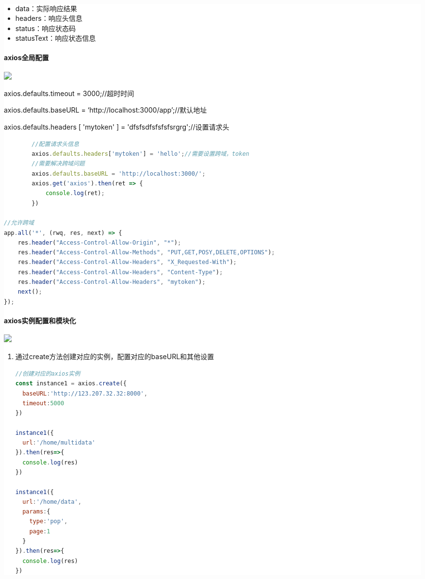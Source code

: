 - data：实际响应结果
- headers：响应头信息
- status：响应状态码
- statusText：响应状态信息

#### axios全局配置

![](D:\桌面\notes\Vue\assets\常见的配置选项.png)

axios.defaults.timeout = 3000;//超时时间

axios.defaults.baseURL = ‘http://localhost:3000/app’;//默认地址

axios.defaults.headers [ 'mytoken' ] = 'dfsfsdfsfsfsfsrgrg';//设置请求头 

```javascript
        //配置请求头信息
        axios.defaults.headers['mytoken'] = 'hello';//需要设置跨域，token
        //需要解决跨域问题
        axios.defaults.baseURL = 'http://localhost:3000/';
        axios.get('axios').then(ret => {
            console.log(ret);
        })

//允许跨域
app.all('*', (rwq, res, next) => {
    res.header("Access-Control-Allow-Origin", "*");
    res.header("Access-Control-Allow-Methods", "PUT,GET,POSY,DELETE,OPTIONS");
    res.header("Access-Control-Allow-Headers", "X_Requested-With");
    res.header("Access-Control-Allow-Headers", "Content-Type");
    res.header("Access-Control-Allow-Headers", "mytoken");
    next();
});
```

#### axios实例配置和模块化

![](D:\桌面\notes\Vue\assets\axios实例.png)

1. 通过create方法创建对应的实例，配置对应的baseURL和其他设置

   ```javascript
   //创建对应的axios实例
   const instance1 = axios.create({
     baseURL:'http://123.207.32.32:8000',
     timeout:5000
   })
   
   instance1({
     url:'/home/multidata'
   }).then(res=>{
     console.log(res)
   })
   
   instance1({
     url:'/home/data',
     params:{
       type:'pop',
       page:1
     }
   }).then(res=>{
     console.log(res)
   })
   ```
